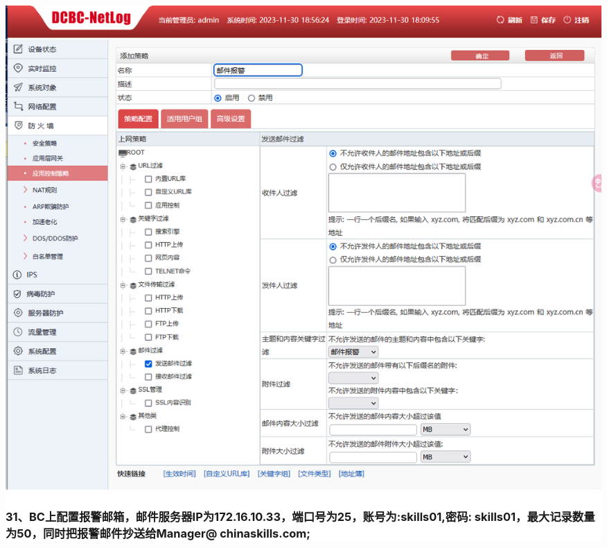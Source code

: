![](../../../image/信息安全/2023国赛/样题/样题一/Pasted%20image%2020231130185141.png)
### 31、BC上配置报警邮箱，邮件服务器IP为172.16.10.33，端口号为25，账号为:skills01,密码: skills01，最大记录数量为50，同时把报警邮件抄送给Manager@ chinaskills.com;